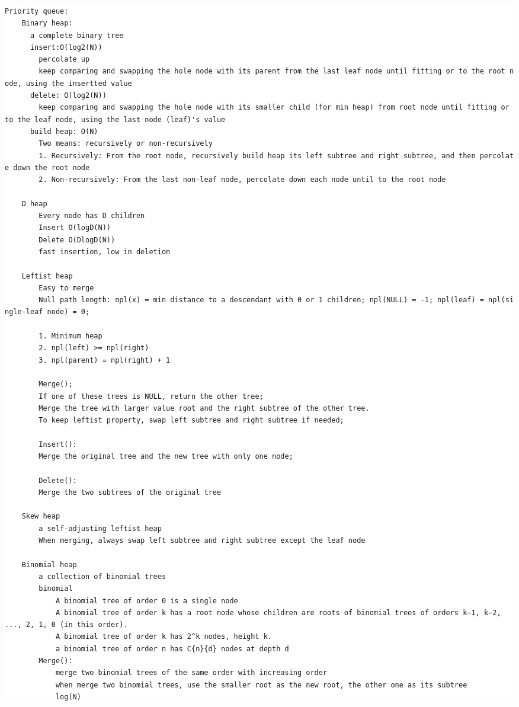 	Priority queue:
		Binary heap:
		  a complete binary tree
		  insert:O(log2(N))
		  	percolate up 
		  	keep comparing and swapping the hole node with its parent from the last leaf node until fitting or to the root node, using the insertted value
		  delete: O(log2(N))
		  	keep comparing and swapping the hole node with its smaller child (for min heap) from root node until fitting or to the leaf node, using the last node (leaf)'s value
		  build heap: O(N)
		  	Two means: recursively or non-recursively
		  	1. Recursively: From the root node, recursively build heap its left subtree and right subtree, and then percolate down the root node
		  	2. Non-recursively: From the last non-leaf node, percolate down each node until to the root node

		D heap
			Every node has D children
			Insert O(logD(N))
			Delete O(DlogD(N))
			fast insertion, low in deletion

		Leftist heap
			Easy to merge
			Null path length: npl(x) = min distance to a descendant with 0 or 1 children; npl(NULL) = -1; npl(leaf) = npl(single-leaf node) = 0;

			1. Minimum heap
			2. npl(left) >= npl(right)
			3. npl(parent) = npl(right) + 1

			Merge();
			If one of these trees is NULL, return the other tree;
			Merge the tree with larger value root and the right subtree of the other tree.
			To keep leftist property, swap left subtree and right subtree if needed;

			Insert():
			Merge the original tree and the new tree with only one node;

			Delete():
			Merge the two subtrees of the original tree

		Skew heap
			a self-adjusting leftist heap
			When merging, always swap left subtree and right subtree except the leaf node

		Binomial heap
			a collection of binomial trees
			binomial
				A binomial tree of order 0 is a single node
				A binomial tree of order k has a root node whose children are roots of binomial trees of orders k−1, k−2, ..., 2, 1, 0 (in this order).
				A binomial tree of order k has 2^k nodes, height k.
				a binomial tree of order n has C{n}{d} nodes at depth d
			Merge():
				merge two binomial trees of the same order with increasing order
				when merge two binomial trees, use the smaller root as the new root, the other one as its subtree
				log(N)

